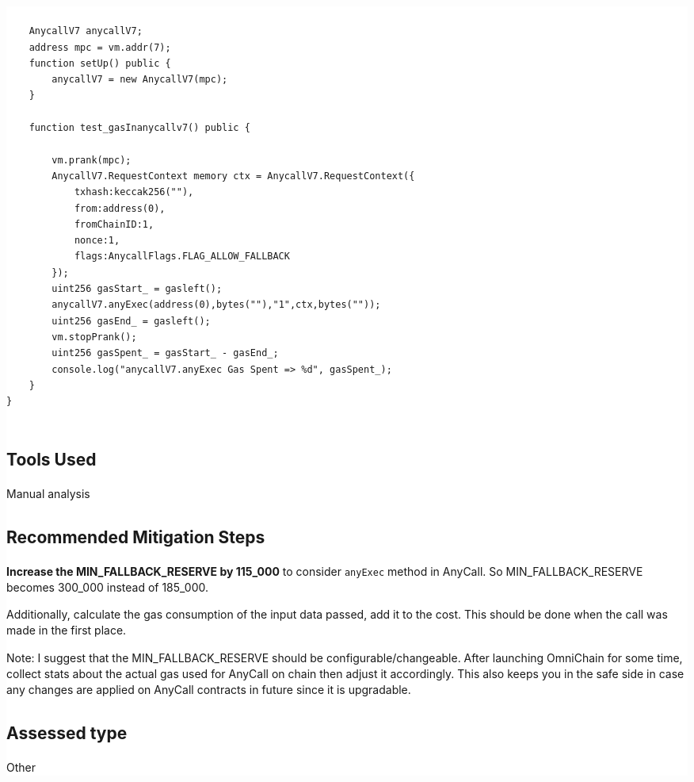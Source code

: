 ```solidity

    AnycallV7 anycallV7;
    address mpc = vm.addr(7);
    function setUp() public {
        anycallV7 = new AnycallV7(mpc);
    }

    function test_gasInanycallv7() public {

        vm.prank(mpc);
        AnycallV7.RequestContext memory ctx = AnycallV7.RequestContext({
            txhash:keccak256(""),
            from:address(0),
            fromChainID:1,
            nonce:1,
            flags:AnycallFlags.FLAG_ALLOW_FALLBACK
        });
        uint256 gasStart_ = gasleft();
        anycallV7.anyExec(address(0),bytes(""),"1",ctx,bytes(""));
        uint256 gasEnd_ = gasleft();
        vm.stopPrank();
        uint256 gasSpent_ = gasStart_ - gasEnd_;
        console.log("anycallV7.anyExec Gas Spent => %d", gasSpent_);
    }
}


```

## Tools Used
Manual analysis

## Recommended Mitigation Steps


**Increase the MIN_FALLBACK_RESERVE by 115_000** to consider `anyExec` method in AnyCall. So MIN_FALLBACK_RESERVE becomes 300_000 instead of 185_000. 

Additionally, calculate the gas consumption of the input data passed, add it to the cost. This should be done when the call was made in the first place. 

Note: I suggest that the MIN_FALLBACK_RESERVE should be configurable/changeable. After launching OmniChain for some time, collect stats about the actual gas used for AnyCall on chain then adjust it accordingly. This also keeps you in the safe side in case any changes are applied on AnyCall contracts in future since it is upgradable.





## Assessed type

Other
